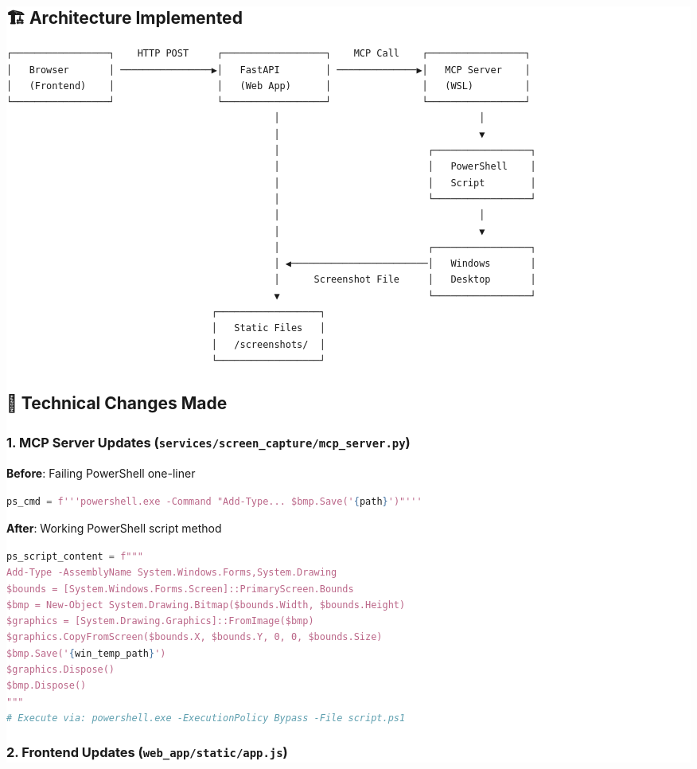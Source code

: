 ## 🏗️ Architecture Implemented

```
┌─────────────────┐    HTTP POST     ┌──────────────────┐    MCP Call    ┌─────────────────┐
│   Browser       │ ────────────────▶│   FastAPI        │ ──────────────▶│   MCP Server    │
│   (Frontend)    │                  │   (Web App)      │                │   (WSL)         │
└─────────────────┘                  └──────────────────┘                └─────────────────┘
                                               │                                   │
                                               │                                   ▼
                                               │                          ┌─────────────────┐
                                               │                          │   PowerShell    │
                                               │                          │   Script        │
                                               │                          └─────────────────┘
                                               │                                   │
                                               │                                   ▼
                                               │                          ┌─────────────────┐
                                               │ ◀────────────────────────│   Windows       │
                                               │      Screenshot File     │   Desktop       │
                                               ▼                          └─────────────────┘
                                    ┌──────────────────┐
                                    │   Static Files   │
                                    │   /screenshots/  │
                                    └──────────────────┘
```

## 🔧 Technical Changes Made

### 1. MCP Server Updates (`services/screen_capture/mcp_server.py`)

**Before**: Failing PowerShell one-liner
```python
ps_cmd = f'''powershell.exe -Command "Add-Type... $bmp.Save('{path}')"'''
```

**After**: Working PowerShell script method
```python
ps_script_content = f"""
Add-Type -AssemblyName System.Windows.Forms,System.Drawing
$bounds = [System.Windows.Forms.Screen]::PrimaryScreen.Bounds
$bmp = New-Object System.Drawing.Bitmap($bounds.Width, $bounds.Height)
$graphics = [System.Drawing.Graphics]::FromImage($bmp)
$graphics.CopyFromScreen($bounds.X, $bounds.Y, 0, 0, $bounds.Size)
$bmp.Save('{win_temp_path}')
$graphics.Dispose()
$bmp.Dispose()
"""
# Execute via: powershell.exe -ExecutionPolicy Bypass -File script.ps1
```

### 2. Frontend Updates (`web_app/static/app.js`)
